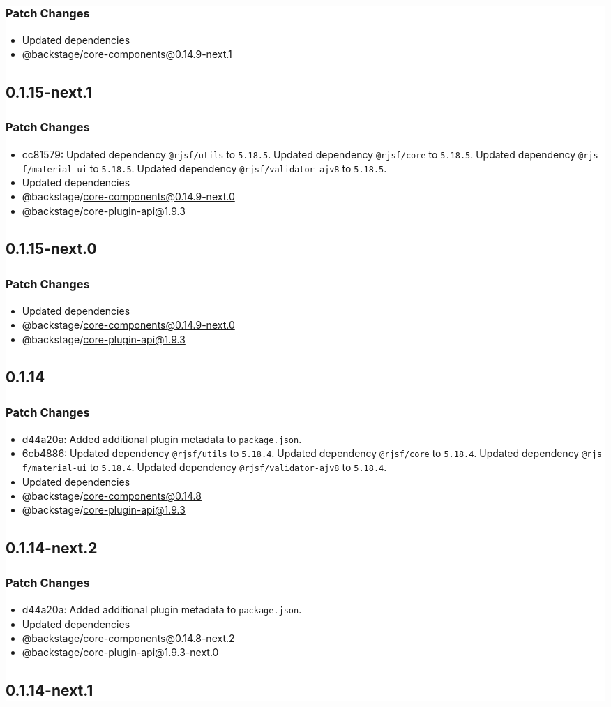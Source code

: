 ### Patch Changes

- Updated dependencies
 - @backstage/core-components@0.14.9-next.1

## 0.1.15-next.1

### Patch Changes

- cc81579: Updated dependency `@rjsf/utils` to `5.18.5`.
 Updated dependency `@rjsf/core` to `5.18.5`.
 Updated dependency `@rjsf/material-ui` to `5.18.5`.
 Updated dependency `@rjsf/validator-ajv8` to `5.18.5`.
- Updated dependencies
 - @backstage/core-components@0.14.9-next.0
 - @backstage/core-plugin-api@1.9.3

## 0.1.15-next.0

### Patch Changes

- Updated dependencies
 - @backstage/core-components@0.14.9-next.0
 - @backstage/core-plugin-api@1.9.3

## 0.1.14

### Patch Changes

- d44a20a: Added additional plugin metadata to `package.json`.
- 6cb4886: Updated dependency `@rjsf/utils` to `5.18.4`.
 Updated dependency `@rjsf/core` to `5.18.4`.
 Updated dependency `@rjsf/material-ui` to `5.18.4`.
 Updated dependency `@rjsf/validator-ajv8` to `5.18.4`.
- Updated dependencies
 - @backstage/core-components@0.14.8
 - @backstage/core-plugin-api@1.9.3

## 0.1.14-next.2

### Patch Changes

- d44a20a: Added additional plugin metadata to `package.json`.
- Updated dependencies
 - @backstage/core-components@0.14.8-next.2
 - @backstage/core-plugin-api@1.9.3-next.0

## 0.1.14-next.1
